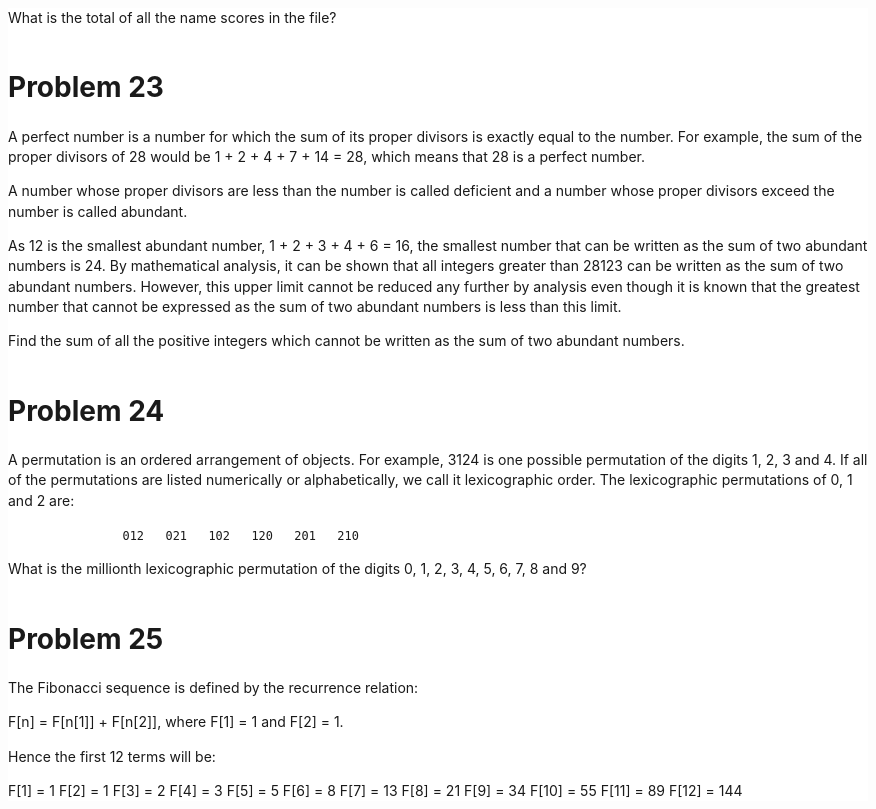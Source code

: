 What is the total of all the name scores in the file?


Problem 23
==========

A perfect number is a number for which the sum of its proper divisors is
exactly equal to the number. For example, the sum of the proper divisors
of 28 would be 1 + 2 + 4 + 7 + 14 = 28, which means that 28 is a perfect
number.

A number whose proper divisors are less than the number is called
deficient and a number whose proper divisors exceed the number is called
abundant.

As 12 is the smallest abundant number, 1 + 2 + 3 + 4 + 6 = 16, the
smallest number that can be written as the sum of two abundant numbers is
24. By mathematical analysis, it can be shown that all integers greater
than 28123 can be written as the sum of two abundant numbers. However,
this upper limit cannot be reduced any further by analysis even though it
is known that the greatest number that cannot be expressed as the sum of
two abundant numbers is less than this limit.

Find the sum of all the positive integers which cannot be written as the
sum of two abundant numbers.


Problem 24
==========

A permutation is an ordered arrangement of objects. For example, 3124 is
one possible permutation of the digits 1, 2, 3 and 4. If all of the
permutations are listed numerically or alphabetically, we call it
lexicographic order. The lexicographic permutations of 0, 1 and 2 are:

                    012   021   102   120   201   210

What is the millionth lexicographic permutation of the digits 0, 1, 2, 3,
4, 5, 6, 7, 8 and 9?


Problem 25
==========

The Fibonacci sequence is defined by the recurrence relation:

  F[n] = F[n[1]] + F[n[2]], where F[1] = 1 and F[2] = 1.

Hence the first 12 terms will be:

  F[1] = 1
  F[2] = 1
  F[3] = 2
  F[4] = 3
  F[5] = 5
  F[6] = 8
  F[7] = 13
  F[8] = 21
  F[9] = 34
  F[10] = 55
  F[11] = 89
  F[12] = 144
